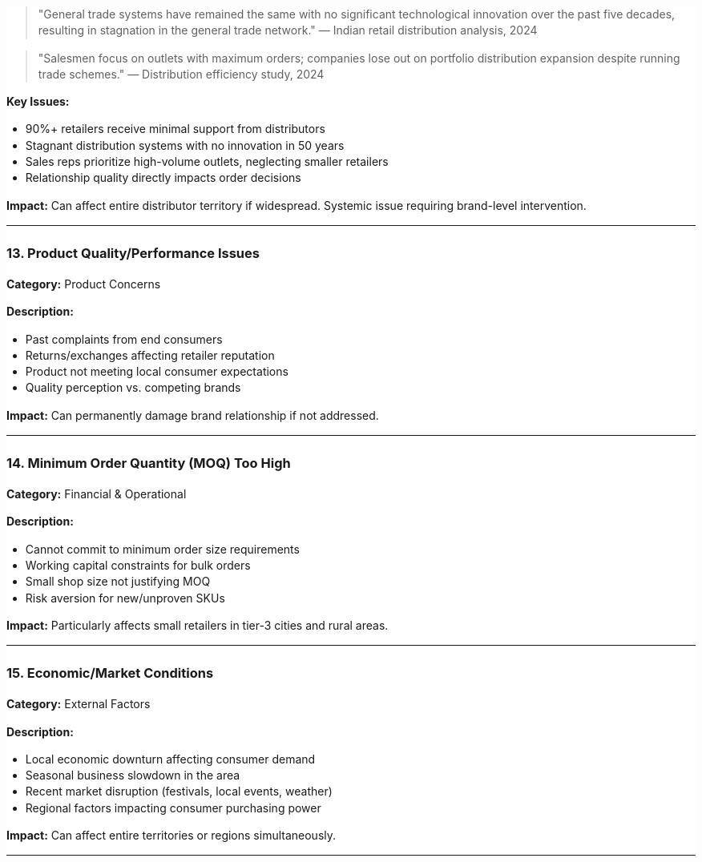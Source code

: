 > "General trade systems have remained the same with no significant technological innovation over the past five decades, resulting in stagnation in the general trade network."
> — Indian retail distribution analysis, 2024

> "Salesmen focus on outlets with maximum orders; companies lose out on portfolio distribution expansion despite running trade schemes."
> — Distribution efficiency study, 2024

**Key Issues:**
- 90%+ retailers receive minimal support from distributors
- Stagnant distribution systems with no innovation in 50 years
- Sales reps prioritize high-volume outlets, neglecting smaller retailers
- Relationship quality directly impacts order decisions

**Impact:** Can affect entire distributor territory if widespread. Systemic issue requiring brand-level intervention.

---

### 13. Product Quality/Performance Issues
**Category:** Product Concerns

**Description:**
- Past complaints from end consumers
- Returns/exchanges affecting retailer reputation
- Product not meeting local consumer expectations
- Quality perception vs. competing brands

**Impact:** Can permanently damage brand relationship if not addressed.

---

### 14. Minimum Order Quantity (MOQ) Too High
**Category:** Financial & Operational

**Description:**
- Cannot commit to minimum order size requirements
- Working capital constraints for bulk orders
- Small shop size not justifying MOQ
- Risk aversion for new/unproven SKUs

**Impact:** Particularly affects small retailers in tier-3 cities and rural areas.

---

### 15. Economic/Market Conditions
**Category:** External Factors

**Description:**
- Local economic downturn affecting consumer demand
- Seasonal business slowdown in the area
- Recent market disruption (festivals, local events, weather)
- Regional factors impacting consumer purchasing power

**Impact:** Can affect entire territories or regions simultaneously.

---